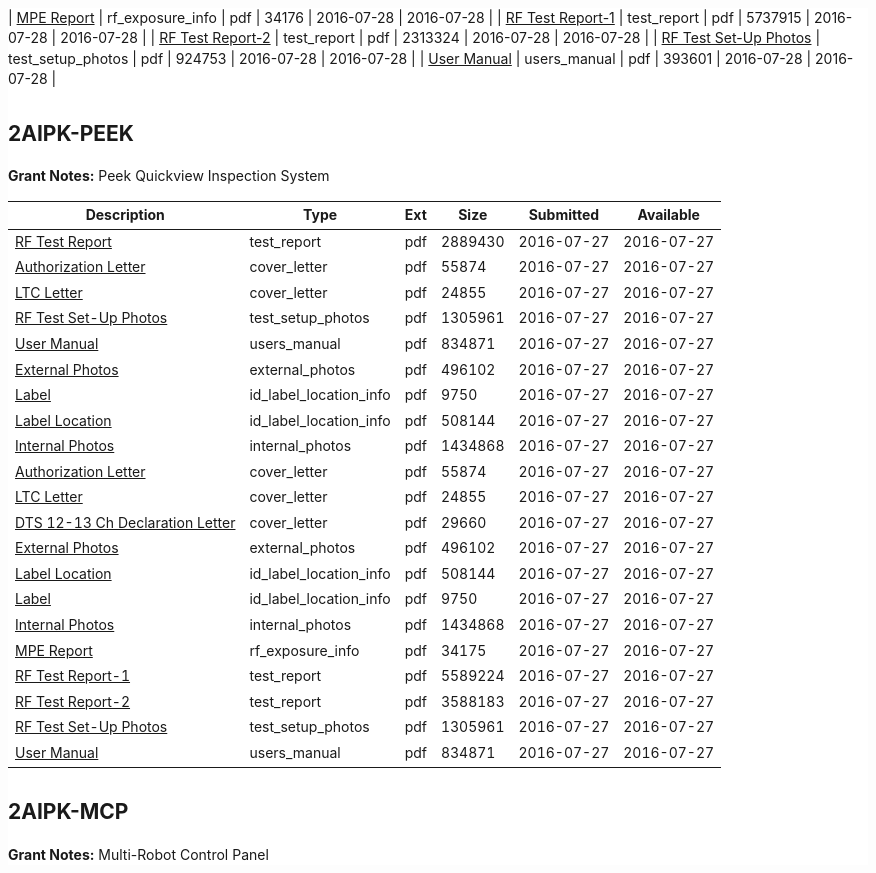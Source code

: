 | [MPE Report](2AIPK-PERE/8626745a50e67ef92bb5d2c594127764/3079493.pdf) | rf_exposure_info | pdf | 34176 | 2016-07-28 | 2016-07-28 |
| [RF Test Report-1](2AIPK-PERE/8626745a50e67ef92bb5d2c594127764/3079509.pdf) | test_report | pdf | 5737915 | 2016-07-28 | 2016-07-28 |
| [RF Test Report-2](2AIPK-PERE/8626745a50e67ef92bb5d2c594127764/3079510.pdf) | test_report | pdf | 2313324 | 2016-07-28 | 2016-07-28 |
| [RF Test Set-Up Photos](2AIPK-PERE/8626745a50e67ef92bb5d2c594127764/3079511.pdf) | test_setup_photos | pdf | 924753 | 2016-07-28 | 2016-07-28 |
| [User Manual](2AIPK-PERE/8626745a50e67ef92bb5d2c594127764/3079495.pdf) | users_manual | pdf | 393601 | 2016-07-28 | 2016-07-28 |
## 2AIPK-PEEK
**Grant Notes:** Peek Quickview Inspection System

| Description | Type | Ext | Size | Submitted | Available |
| ----------- | ---- | --- | ---- | --------- | --------- |
| [RF Test Report](2AIPK-PEEK/a2fa17e158f98a64356808b92f059791/3078131.pdf) | test_report | pdf | 2889430 | 2016-07-27 | 2016-07-27 |
| [Authorization Letter](2AIPK-PEEK/a2fa17e158f98a64356808b92f059791/3078107.pdf) | cover_letter | pdf | 55874 | 2016-07-27 | 2016-07-27 |
| [LTC Letter](2AIPK-PEEK/a2fa17e158f98a64356808b92f059791/3078108.pdf) | cover_letter | pdf | 24855 | 2016-07-27 | 2016-07-27 |
| [RF Test Set-Up Photos](2AIPK-PEEK/a2fa17e158f98a64356808b92f059791/3078119.pdf) | test_setup_photos | pdf | 1305961 | 2016-07-27 | 2016-07-27 |
| [User Manual](2AIPK-PEEK/a2fa17e158f98a64356808b92f059791/3078117.pdf) | users_manual | pdf | 834871 | 2016-07-27 | 2016-07-27 |
| [External Photos](2AIPK-PEEK/a2fa17e158f98a64356808b92f059791/3078110.pdf) | external_photos | pdf | 496102 | 2016-07-27 | 2016-07-27 |
| [Label](2AIPK-PEEK/a2fa17e158f98a64356808b92f059791/3078112.pdf) | id_label_location_info | pdf | 9750 | 2016-07-27 | 2016-07-27 |
| [Label Location](2AIPK-PEEK/a2fa17e158f98a64356808b92f059791/3078111.pdf) | id_label_location_info | pdf | 508144 | 2016-07-27 | 2016-07-27 |
| [Internal Photos](2AIPK-PEEK/a2fa17e158f98a64356808b92f059791/3078113.pdf) | internal_photos | pdf | 1434868 | 2016-07-27 | 2016-07-27 |
| [Authorization Letter](2AIPK-PEEK/6989aec550ec27abe5dd270bd6f6a409/3078107.pdf) | cover_letter | pdf | 55874 | 2016-07-27 | 2016-07-27 |
| [LTC Letter](2AIPK-PEEK/6989aec550ec27abe5dd270bd6f6a409/3078108.pdf) | cover_letter | pdf | 24855 | 2016-07-27 | 2016-07-27 |
| [DTS 12-13 Ch Declaration Letter](2AIPK-PEEK/6989aec550ec27abe5dd270bd6f6a409/3078109.pdf) | cover_letter | pdf | 29660 | 2016-07-27 | 2016-07-27 |
| [External Photos](2AIPK-PEEK/6989aec550ec27abe5dd270bd6f6a409/3078110.pdf) | external_photos | pdf | 496102 | 2016-07-27 | 2016-07-27 |
| [Label Location](2AIPK-PEEK/6989aec550ec27abe5dd270bd6f6a409/3078111.pdf) | id_label_location_info | pdf | 508144 | 2016-07-27 | 2016-07-27 |
| [Label](2AIPK-PEEK/6989aec550ec27abe5dd270bd6f6a409/3078112.pdf) | id_label_location_info | pdf | 9750 | 2016-07-27 | 2016-07-27 |
| [Internal Photos](2AIPK-PEEK/6989aec550ec27abe5dd270bd6f6a409/3078113.pdf) | internal_photos | pdf | 1434868 | 2016-07-27 | 2016-07-27 |
| [MPE Report](2AIPK-PEEK/6989aec550ec27abe5dd270bd6f6a409/3078116.pdf) | rf_exposure_info | pdf | 34175 | 2016-07-27 | 2016-07-27 |
| [RF Test Report-1](2AIPK-PEEK/6989aec550ec27abe5dd270bd6f6a409/3078118.pdf) | test_report | pdf | 5589224 | 2016-07-27 | 2016-07-27 |
| [RF Test Report-2](2AIPK-PEEK/6989aec550ec27abe5dd270bd6f6a409/3078120.pdf) | test_report | pdf | 3588183 | 2016-07-27 | 2016-07-27 |
| [RF Test Set-Up Photos](2AIPK-PEEK/6989aec550ec27abe5dd270bd6f6a409/3078119.pdf) | test_setup_photos | pdf | 1305961 | 2016-07-27 | 2016-07-27 |
| [User Manual](2AIPK-PEEK/6989aec550ec27abe5dd270bd6f6a409/3078117.pdf) | users_manual | pdf | 834871 | 2016-07-27 | 2016-07-27 |
## 2AIPK-MCP
**Grant Notes:** Multi-Robot Control Panel
